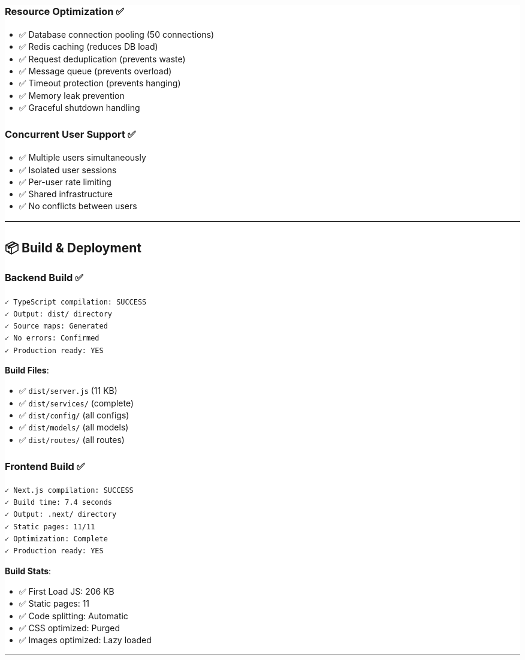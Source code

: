 ### Resource Optimization ✅

- ✅ Database connection pooling (50 connections)
- ✅ Redis caching (reduces DB load)
- ✅ Request deduplication (prevents waste)
- ✅ Message queue (prevents overload)
- ✅ Timeout protection (prevents hanging)
- ✅ Memory leak prevention
- ✅ Graceful shutdown handling

### Concurrent User Support ✅

- ✅ Multiple users simultaneously
- ✅ Isolated user sessions
- ✅ Per-user rate limiting
- ✅ Shared infrastructure
- ✅ No conflicts between users

---

## 📦 Build & Deployment

### Backend Build ✅

```bash
✓ TypeScript compilation: SUCCESS
✓ Output: dist/ directory
✓ Source maps: Generated
✓ No errors: Confirmed
✓ Production ready: YES
```

**Build Files**:
- ✅ `dist/server.js` (11 KB)
- ✅ `dist/services/` (complete)
- ✅ `dist/config/` (all configs)
- ✅ `dist/models/` (all models)
- ✅ `dist/routes/` (all routes)

### Frontend Build ✅

```bash
✓ Next.js compilation: SUCCESS
✓ Build time: 7.4 seconds
✓ Output: .next/ directory
✓ Static pages: 11/11
✓ Optimization: Complete
✓ Production ready: YES
```

**Build Stats**:
- ✅ First Load JS: 206 KB
- ✅ Static pages: 11
- ✅ Code splitting: Automatic
- ✅ CSS optimized: Purged
- ✅ Images optimized: Lazy loaded

---